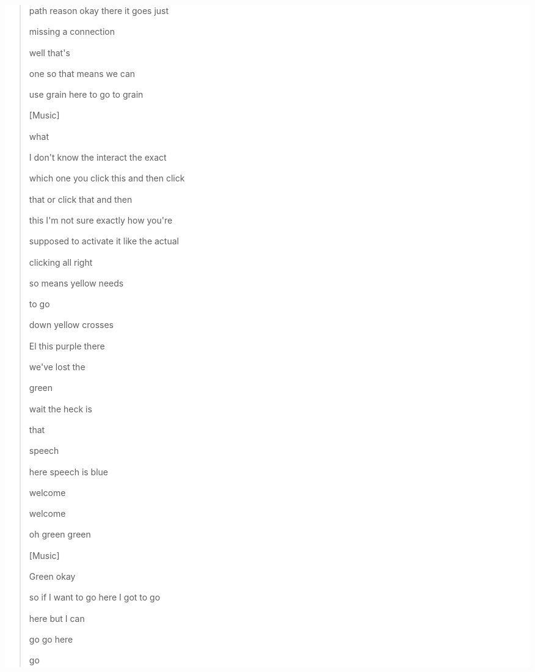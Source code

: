 >
> path reason okay there it goes just
>
> missing a connection
>
> well that&#39;s
>
> one so that means we can
>
> use grain here to go to grain
>
> [Music]
>
> what
>
> I don&#39;t know the interact the exact
>
> which one you click this and then click
>
> that or click that and then
>
> this I&#39;m not sure exactly how you&#39;re
>
> supposed to activate it like the actual
>
> clicking all right
>
> so means yellow needs
>
> to go
>
> down yellow crosses
>
> El this purple there
>
> we&#39;ve lost the
>
> green
>
> wait the heck is
>
> that
>
> speech
>
> here speech is blue
>
> welcome
>
> welcome
>
> oh green green
>
> [Music]
>
> Green okay
>
> so if I want to go here I got to go
>
> here but I can
>
> go go here
>
> go